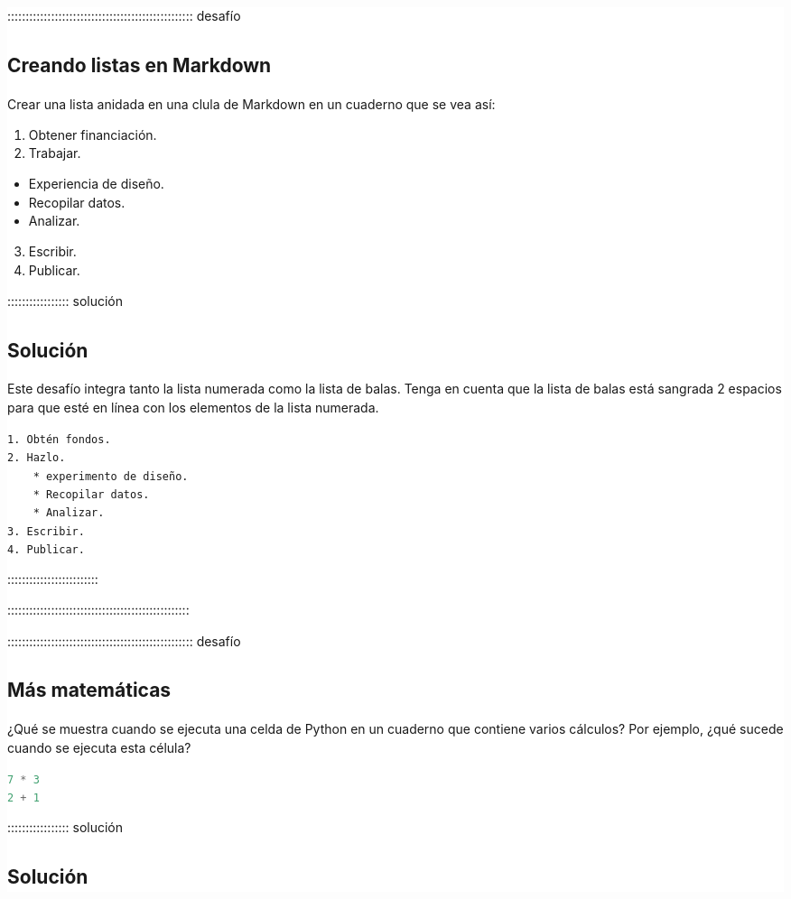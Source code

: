   

</div>

::::::::::::::::::::::::::::::::::::::::::::::::::: desafío

## Creando listas en Markdown

Crear una lista anidada en una clula de Markdown en un cuaderno que se vea así:

1. Obtener financiación.
2. Trabajar.

- Experiencia de diseño.
- Recopilar datos.
- Analizar.

3. Escribir.
4. Publicar.

::::::::::::::::: solución

## Solución

Este desafío integra tanto la lista numerada como la lista de balas.
Tenga en cuenta que la lista de balas está sangrada 2 espacios para que esté en línea con los elementos de la lista numerada.

```
1. Obtén fondos.
2. Hazlo.
    * experimento de diseño.
    * Recopilar datos.
    * Analizar.
3. Escribir.
4. Publicar.
```

:::::::::::::::::::::::::

::::::::::::::::::::::::::::::::::::::::::::::::::

::::::::::::::::::::::::::::::::::::::::::::::::::: desafío

## Más matemáticas

¿Qué se muestra cuando se ejecuta una celda de Python en un cuaderno
que contiene varios cálculos?
Por ejemplo, ¿qué sucede cuando se ejecuta esta célula?

```python
7 * 3
2 + 1
```

::::::::::::::::: solución

## Solución
